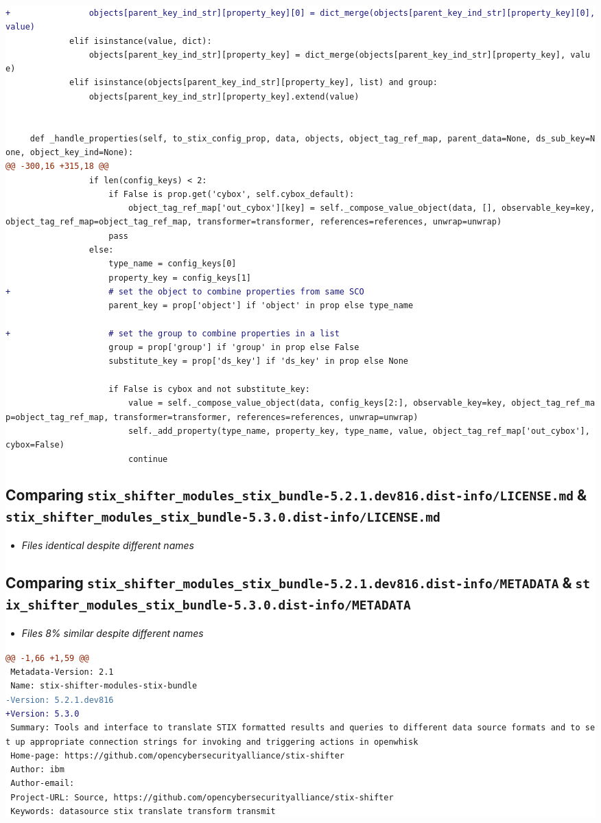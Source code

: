 ```diff
+                objects[parent_key_ind_str][property_key][0] = dict_merge(objects[parent_key_ind_str][property_key][0], value)
             elif isinstance(value, dict):
                 objects[parent_key_ind_str][property_key] = dict_merge(objects[parent_key_ind_str][property_key], value)
             elif isinstance(objects[parent_key_ind_str][property_key], list) and group:
                 objects[parent_key_ind_str][property_key].extend(value)
 
             
     def _handle_properties(self, to_stix_config_prop, data, objects, object_tag_ref_map, parent_data=None, ds_sub_key=None, object_key_ind=None):
@@ -300,16 +315,18 @@
                 if len(config_keys) < 2:
                     if False is prop.get('cybox', self.cybox_default): 
                         object_tag_ref_map['out_cybox'][key] = self._compose_value_object(data, [], observable_key=key, object_tag_ref_map=object_tag_ref_map, transformer=transformer, references=references, unwrap=unwrap)
                     pass
                 else:
                     type_name = config_keys[0]
                     property_key = config_keys[1]
+                    # set the object to combine properties from same SCO
                     parent_key = prop['object'] if 'object' in prop else type_name
 
+                    # set the group to combine properties in a list
                     group = prop['group'] if 'group' in prop else False
                     substitute_key = prop['ds_key'] if 'ds_key' in prop else None
 
                     if False is cybox and not substitute_key:
                         value = self._compose_value_object(data, config_keys[2:], observable_key=key, object_tag_ref_map=object_tag_ref_map, transformer=transformer, references=references, unwrap=unwrap)
                         self._add_property(type_name, property_key, type_name, value, object_tag_ref_map['out_cybox'], cybox=False)
                         continue
```

## Comparing `stix_shifter_modules_stix_bundle-5.2.1.dev816.dist-info/LICENSE.md` & `stix_shifter_modules_stix_bundle-5.3.0.dist-info/LICENSE.md`

 * *Files identical despite different names*

## Comparing `stix_shifter_modules_stix_bundle-5.2.1.dev816.dist-info/METADATA` & `stix_shifter_modules_stix_bundle-5.3.0.dist-info/METADATA`

 * *Files 8% similar despite different names*

```diff
@@ -1,66 +1,59 @@
 Metadata-Version: 2.1
 Name: stix-shifter-modules-stix-bundle
-Version: 5.2.1.dev816
+Version: 5.3.0
 Summary: Tools and interface to translate STIX formatted results and queries to different data source formats and to set up appropriate connection strings for invoking and triggering actions in openwhisk
 Home-page: https://github.com/opencybersecurityalliance/stix-shifter
 Author: ibm
 Author-email: 
 Project-URL: Source, https://github.com/opencybersecurityalliance/stix-shifter
 Keywords: datasource stix translate transform transmit
```